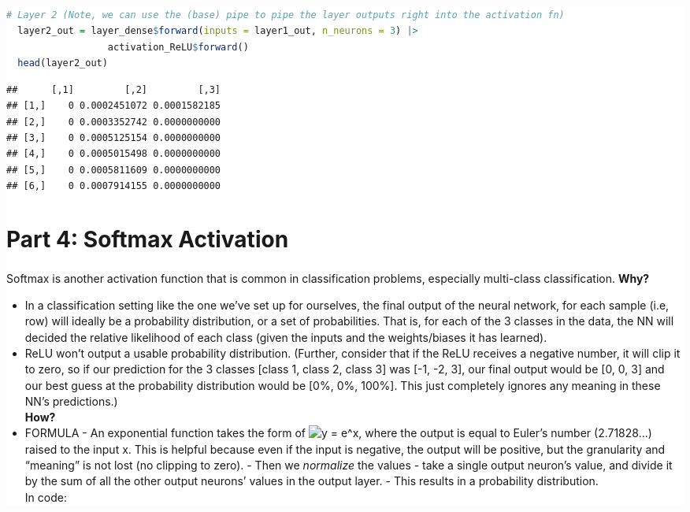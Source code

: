 ``` r
# Layer 2 (Note, we can use the (base) pipe to pipe the layer outputs right into the activation fn)
  layer2_out = layer_dense$forward(inputs = layer1_out, n_neurons = 3) |>
                  activation_ReLU$forward()
  head(layer2_out)
```

    ##      [,1]         [,2]         [,3]
    ## [1,]    0 0.0002451072 0.0001582185
    ## [2,]    0 0.0003352742 0.0000000000
    ## [3,]    0 0.0005125154 0.0000000000
    ## [4,]    0 0.0005015498 0.0000000000
    ## [5,]    0 0.0005811609 0.0000000000
    ## [6,]    0 0.0007914155 0.0000000000

# Part 4: Softmax Activation

Softmax is another activation function that is common in classification
problems, especially multi-class classification. **Why?**  
- In a classification setting like the one we’ve set up for ourselves,
the final output of the neural network, for each sample (i.e, row) will
ideally be a probability distribution, or a set of probabilities. That
is, for each of the 3 classes in the data, the NN will decided the
relative likelihood of each class (given the inputs and the
weights/biases it has learned).  
- ReLU won’t output a usable probability distribution. (Further,
consider that if the ReLU receives a negative number, it will clip it to
zero, so if our prediction for the 3 classes \[class 1, class 2, class
3\] was \[-1, -2, 3\], our final output would be \[0, 0, 3\] and our
best guess at the probability distribution would be \[0%, 0%, 100%\].
This just completely ignores any meaning in these NN’s predictions.)  
**How?**  
- FORMULA - An exponential function takes the form of
![y = e^x](https://latex.codecogs.com/png.image?%5Cdpi%7B110%7D&space;%5Cbg_white&space;y%20%3D%20e%5Ex "y = e^x"),
where the output is equal to Euler’s number (2.71828…) raised to the
input x. This is helpful because even if the input is negative, the
output will be positive, but the granularity and “meaning” is not lost
(no clipping to zero). - Then we *normalize* the values - take a single
output neuron’s value, and divide it by the sum of all the other output
neurons’ values in the output layer. - This results in a probability
distribution.  
In code:
